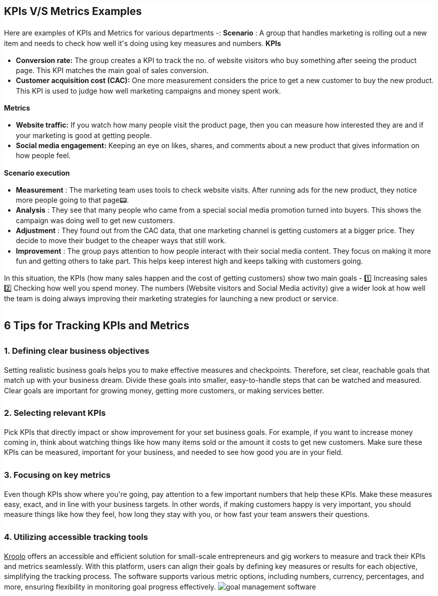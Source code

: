 ## **KPIs V/S Metrics Examples**
Here are examples of KPIs and Metrics for various departments -:
**Scenario** : A group that handles marketing is rolling out a new item and needs to check how well it's doing using key measures and numbers.
**KPIs**
  * **Conversion rate:** The group creates a KPI to track the no. of website visitors who buy something after seeing the product page. This KPI matches the main goal of sales conversion.
  * **Customer acquisition cost (CAC):** One more measurement considers the price to get a new customer to buy the new product. This KPI is used to judge how well marketing campaigns and money spent work.


**Metrics**
  * **Website traffic:** If you watch how many people visit the product page, then you can measure how interested they are and if your marketing is good at getting people.
  * **Social media engagement:** Keeping an eye on likes, shares, and comments about a new product that gives information on how people feel. 


**Scenario execution**
  * **Measurement** : The marketing team uses tools to check website visits. After running ads for the new product, they notice more people going to that page📟.
  * **Analysis** : They see that many people who came from a special social media promotion turned into buyers. This shows the campaign was doing well to get new customers.
  * **Adjustment** : They found out from the CAC data, that one marketing channel is getting customers at a bigger price. They decide to move their budget to the cheaper ways that still work.
  * **Improvement** : The group pays attention to how people interact with their social media content. They focus on making it more fun and getting others to take part. This helps keep interest high and keeps talking with customers going.


In this situation, the KPIs (how many sales happen and the cost of getting customers) show two main goals -
1️⃣ Increasing sales
2️⃣ Checking how well you spend money. 
The numbers (Website visitors and Social Media activity) give a wider look at how well the team is doing always improving their marketing strategies for launching a new product or service.
## **6 Tips for Tracking KPIs and Metrics**
### **1.** Defining clear business objectives
Setting realistic business goals helps you to make effective measures and checkpoints. Therefore, set clear, reachable goals that match up with your business dream. Divide these goals into smaller, easy-to-handle steps that can be watched and measured. Clear goals are important for growing money, getting more customers, or making services better.
### 2. Selecting relevant KPIs
Pick KPIs that directly impact or show improvement for your set business goals. For example, if you want to increase money coming in, think about watching things like how many items sold or the amount it costs to get new customers. Make sure these KPIs can be measured, important for your business, and needed to see how good you are in your field.
### 3. Focusing on key metrics
Even though KPIs show where you're going, pay attention to a few important numbers that help these KPIs. Make these measures easy, exact, and in line with your business targets. In other words, if making customers happy is very important, you should measure things like how they feel, how long they stay with you, or how fast your team answers their questions.
### **4. Utilizing accessible tracking tools**
[Kroolo](https://app.kroolo.com/signup) offers an accessible and efficient solution for small-scale entrepreneurs and gig workers to measure and track their KPIs and metrics seamlessly. With this platform, users can align their goals by defining key measures or results for each objective, simplifying the tracking process. The software supports various metric options, including numbers, currency, percentages, and more, ensuring flexibility in monitoring goal progress effectively.
![goal management software](https://d1x9j2lb4srxrw.cloudfront.net/media/uploads/2024/05/13/goals-3_g1GN2bZ.webp)